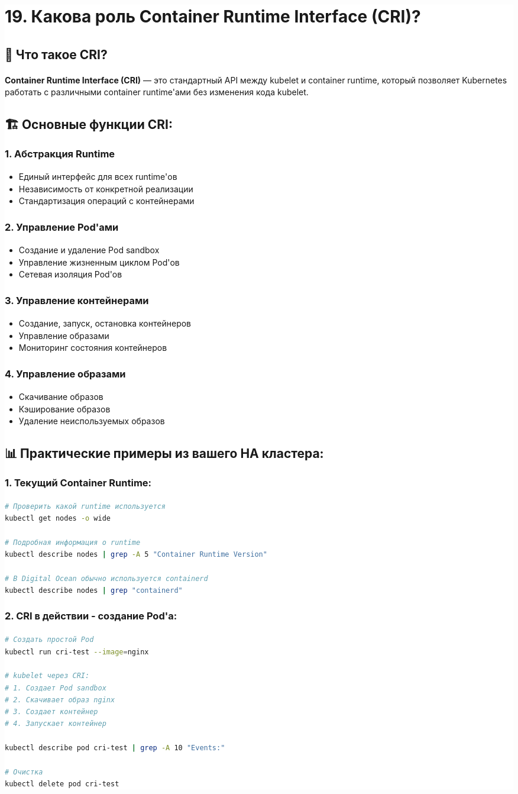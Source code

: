 # 19. Какова роль Container Runtime Interface (CRI)?

## 🎯 **Что такое CRI?**

**Container Runtime Interface (CRI)** — это стандартный API между kubelet и container runtime, который позволяет Kubernetes работать с различными container runtime'ами без изменения кода kubelet.

## 🏗️ **Основные функции CRI:**

### **1. Абстракция Runtime**
- Единый интерфейс для всех runtime'ов
- Независимость от конкретной реализации
- Стандартизация операций с контейнерами

### **2. Управление Pod'ами**
- Создание и удаление Pod sandbox
- Управление жизненным циклом Pod'ов
- Сетевая изоляция Pod'ов

### **3. Управление контейнерами**
- Создание, запуск, остановка контейнеров
- Управление образами
- Мониторинг состояния контейнеров

### **4. Управление образами**
- Скачивание образов
- Кэширование образов
- Удаление неиспользуемых образов

## 📊 **Практические примеры из вашего HA кластера:**

### **1. Текущий Container Runtime:**
```bash
# Проверить какой runtime используется
kubectl get nodes -o wide

# Подробная информация о runtime
kubectl describe nodes | grep -A 5 "Container Runtime Version"

# В Digital Ocean обычно используется containerd
kubectl describe nodes | grep "containerd"
```

### **2. CRI в действии - создание Pod'а:**
```bash
# Создать простой Pod
kubectl run cri-test --image=nginx

# kubelet через CRI:
# 1. Создает Pod sandbox
# 2. Скачивает образ nginx
# 3. Создает контейнер
# 4. Запускает контейнер

kubectl describe pod cri-test | grep -A 10 "Events:"

# Очистка
kubectl delete pod cri-test
```
